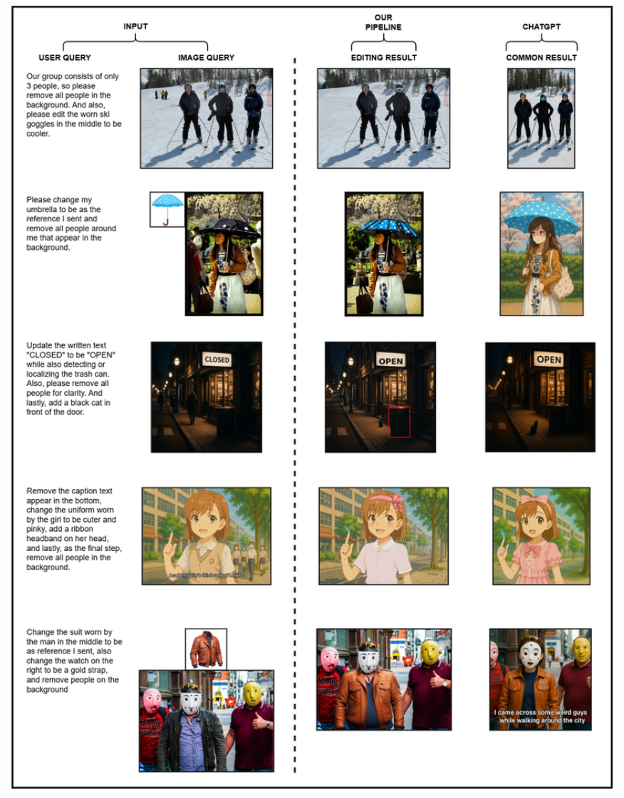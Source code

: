   <img src="assets/multistep_evaluation.png" alt="Multistep Editing Evaluation Result" width="1024"/>
</p>
